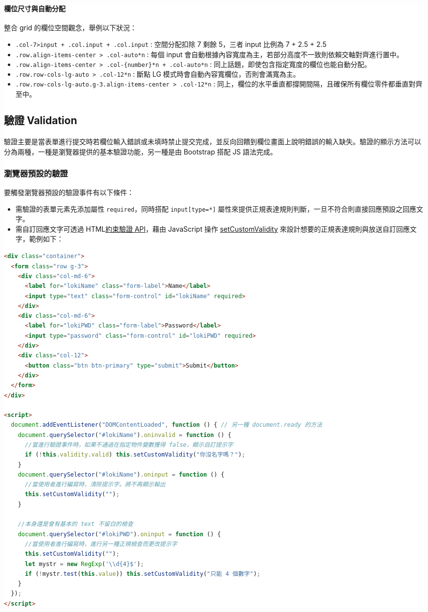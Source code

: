 #### 欄位尺寸與自動分配
整合 grid 的欄位空間觀念，舉例以下狀況：

- `.col-7>input + .col.input + .col.input` : 空間分配扣除 7 剩餘 5，三者 input 比例為 7 + 2.5 + 2.5
- `.row.align-items-center > .col-auto*n` : 每個 input 會自動根據內容寬度為主，若部分高度不一致則依賴交軸對齊進行置中。
- `.row.align-items-center > .col-{number}*n + .col-auto*n` : 同上話題，即使包含指定寬度的欄位也能自動分配。
- `.row.row-cols-lg-auto > .col-12*n` : 斷點 LG 模式時會自動內容寬欄位，否則會滿寬為主。
- `.row.row-cols-lg-auto.g-3.align-items-center > .col-12*n` : 同上，欄位的水平垂直都撐開間隔，且確保所有欄位零件都垂直對齊至中。

## 驗證 Validation
驗證主要是當表單進行提交時若欄位輸入錯誤或未填時禁止提交完成，並反向回饋到欄位畫面上說明錯誤的輸入缺失。驗證的顯示方法可以分為兩種，一種是瀏覽器提供的基本驗證功能，另一種是由 Bootstrap 搭配 JS 語法完成。

### 瀏覽器預設的驗證
要觸發瀏覽器預設的驗證事件有以下條件：

- 需驗證的表單元素先添加屬性 `required`，同時搭配 `input[type=*]` 屬性來提供正規表達規則判斷，一旦不符合則直接回應預設之回應文字。
- 需自訂回應文字可透過 HTML[約束驗證 API](https://html.spec.whatwg.org/multipage/form-control-infrastructure.html#the-constraint-validation-api)，藉由 JavaScript 操作 [setCustomValidity](https://developer.mozilla.org/en-US/docs/Web/Guide/HTML/HTML5/Constraint_validation) 來設計想要的正規表達規則與放送自訂回應文字，範例如下：
```html
<div class="container">
  <form class="row g-3">
    <div class="col-md-6">
      <label for="lokiName" class="form-label">Name</label>
      <input type="text" class="form-control" id="lokiName" required>
    </div>
    <div class="col-md-6">
      <label for="lokiPWD" class="form-label">Password</label>
      <input type="password" class="form-control" id="lokiPWD" required>
    </div>
    <div class="col-12">
      <button class="btn btn-primary" type="submit">Submit</button>
    </div>
  </form>
</div>

<script>
  document.addEventListener("DOMContentLoaded", function () { // 另一種 document.ready 的方法
    document.querySelector("#lokiName").oninvalid = function () {
      //當進行驗證事件時，如果不通過在指定物件變數獲得 false，顯示自訂提示字
      if (!this.validity.valid) this.setCustomValidity("你沒名字嗎？");
    }
    document.querySelector("#lokiName").oninput = function () {
      //當使用者進行編寫時，清除提示字。將不再顯示輸出
      this.setCustomValidity("");
    }

    //本身還是會有基本的 text 不留白的檢查
    document.querySelector("#lokiPWD").oninput = function () {
      //當使用者進行編寫時，進行另一種正規檢查而更改提示字
      this.setCustomValidity("");
      let mystr = new RegExp('\\d{4}$');
      if (!mystr.test(this.value)) this.setCustomValidity("只能 4 個數字");
    }
  });
</script>
```
